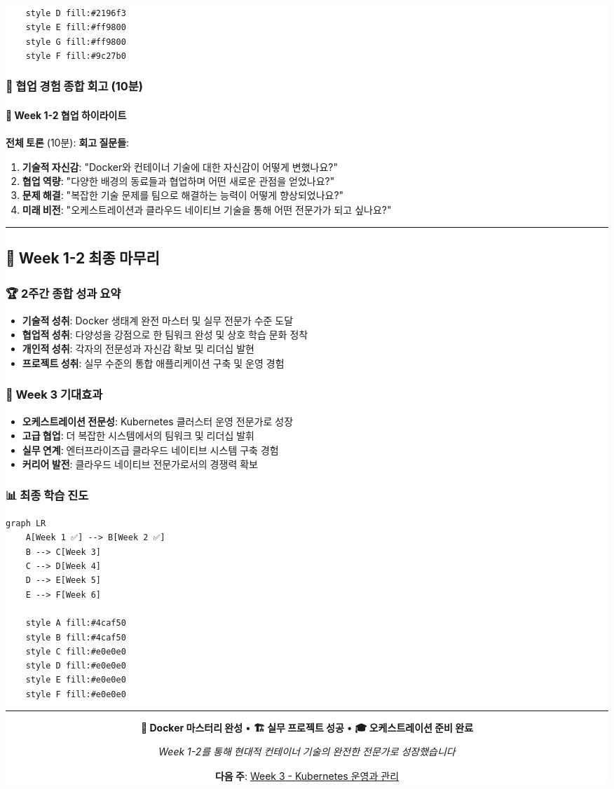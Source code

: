 ```mermaid
    style D fill:#2196f3
    style E fill:#ff9800
    style G fill:#ff9800
    style F fill:#9c27b0
```

### 🤝 협업 경험 종합 회고 (10분)

#### 🌟 Week 1-2 협업 하이라이트
**전체 토론** (10분):
**회고 질문들**:
1. **기술적 자신감**: "Docker와 컨테이너 기술에 대한 자신감이 어떻게 변했나요?"
2. **협업 역량**: "다양한 배경의 동료들과 협업하며 어떤 새로운 관점을 얻었나요?"
3. **문제 해결**: "복잡한 기술 문제를 팀으로 해결하는 능력이 어떻게 향상되었나요?"
4. **미래 비전**: "오케스트레이션과 클라우드 네이티브 기술을 통해 어떤 전문가가 되고 싶나요?"

---

## 📝 Week 1-2 최종 마무리

### 🏆 2주간 종합 성과 요약
- **기술적 성취**: Docker 생태계 완전 마스터 및 실무 전문가 수준 도달
- **협업적 성취**: 다양성을 강점으로 한 팀워크 완성 및 상호 학습 문화 정착
- **개인적 성취**: 각자의 전문성과 자신감 확보 및 리더십 발현
- **프로젝트 성취**: 실무 수준의 통합 애플리케이션 구축 및 운영 경험

### 🎯 Week 3 기대효과
- **오케스트레이션 전문성**: Kubernetes 클러스터 운영 전문가로 성장
- **고급 협업**: 더 복잡한 시스템에서의 팀워크 및 리더십 발휘
- **실무 연계**: 엔터프라이즈급 클라우드 네이티브 시스템 구축 경험
- **커리어 발전**: 클라우드 네이티브 전문가로서의 경쟁력 확보

### 📊 최종 학습 진도
```mermaid
graph LR
    A[Week 1 ✅] --> B[Week 2 ✅]
    B --> C[Week 3]
    C --> D[Week 4]
    D --> E[Week 5]
    E --> F[Week 6]
    
    style A fill:#4caf50
    style B fill:#4caf50
    style C fill:#e0e0e0
    style D fill:#e0e0e0
    style E fill:#e0e0e0
    style F fill:#e0e0e0
```

---

<div align="center">

**🔄 Docker 마스터리 완성** • **🏗️ 실무 프로젝트 성공** • **🎓 오케스트레이션 준비 완료**

*Week 1-2를 통해 현대적 컨테이너 기술의 완전한 전문가로 성장했습니다*

**다음 주**: [Week 3 - Kubernetes 운영과 관리](../week_03/README.md)

</div>